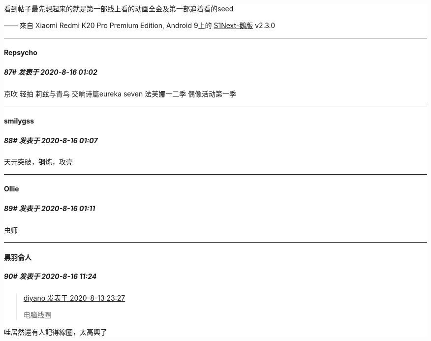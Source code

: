 看到帖子最先想起来的就是第一部线上看的动画全金及第一部追着看的seed

—— 來自 Xiaomi Redmi K20 Pro Premium Edition, Android 9上的 [S1Next-鵝版](https://github.com/ykrank/S1-Next/releases) v2.3.0







*****

####  Repsycho  
##### 87#       发表于 2020-8-16 01:02




京吹 轻拍 莉兹与青鸟 交响诗篇eureka seven 法芙娜一二季 偶像活动第一季 







*****

####  smilygss  
##### 88#       发表于 2020-8-16 01:07




天元突破，钢炼，攻壳







*****

####  Ollie  
##### 89#       发表于 2020-8-16 01:11




虫师







*****

####  黑羽侖人  
##### 90#       发表于 2020-8-16 11:24



<blockquote><a href="httphttps://bbs.saraba1st.com/2b/forum.php?mod=redirect&amp;goto=findpost&amp;pid=48421826&amp;ptid=1954410" target="_blank">diyano 发表于 2020-8-13 23:27</a>

电脑线圈</blockquote>
哇居然還有人記得線圈，太高興了
